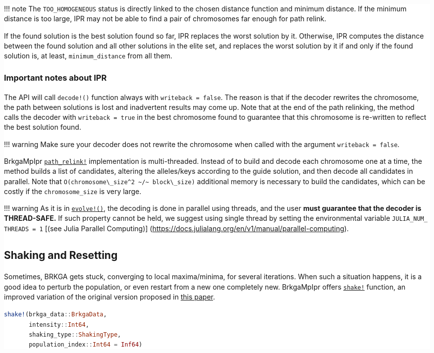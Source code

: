 !!! note
    The `TOO_HOMOGENEOUS` status is directly linked to the chosen distance
    function and minimum distance. If the minimum distance is too large, IPR
    may not be able to find a pair of chromosomes far enough for path relink.

If the found solution is the best solution found so far, IPR replaces the
worst solution by it. Otherwise, IPR computes the distance between the found
solution and all other solutions in the elite set, and replaces the worst
solution by it if and only if the found solution is, at least,
`minimum_distance` from all them.

### Important notes about IPR

The API will call `decode!()` function always with `writeback = false`. The
reason is that if the decoder rewrites the chromosome, the path between
solutions is lost and inadvertent results may come up. Note that at the end
of the path relinking, the method calls the decoder with `writeback = true`
in the best chromosome found to guarantee that this chromosome is re-written
to reflect the best solution found.

!!! warning
    Make sure your decoder does not rewrite the chromosome when called with
    the argument `writeback = false`.

BrkgaMpIpr [`path_relink!`](@ref) implementation is multi-threaded.
Instead of to build and decode each chromosome one at a time, the method
builds a list of candidates, altering the alleles/keys according to the guide
solution, and then decode all candidates in parallel. Note that
``O(chromosome\_size^2 ~/~ block\_size)`` additional memory is necessary to build
the candidates, which can be costly if the `chromosome_size` is very large.

!!! warning
    As it is in [`evolve!()`](@ref), the decoding is done in parallel using
    threads, and the user **must guarantee that the decoder is THREAD-SAFE.**
    If such property cannot be held, we suggest using single thread by
    setting the environmental variable `JULIA_NUM_THREADS = 1` [(see Julia
    Parallel Computing)]
    (https://docs.julialang.org/en/v1/manual/parallel-computing).

Shaking and Resetting
--------------------------------------------------------------------------------

Sometimes, BRKGA gets stuck, converging to local maxima/minima, for several
iterations. When such a situation happens, it is a good idea to perturb the
population, or even restart from a new one completely new. BrkgaMpIpr
offers [`shake!`](@ref) function, an improved variation of the original
version proposed in [this paper](http://dx.doi.org/10.1016/j.eswa.2019.03.007).

```julia
shake!(brkga_data::BrkgaData,
       intensity::Int64,
       shaking_type::ShakingType,
       population_index::Int64 = Inf64)
```
